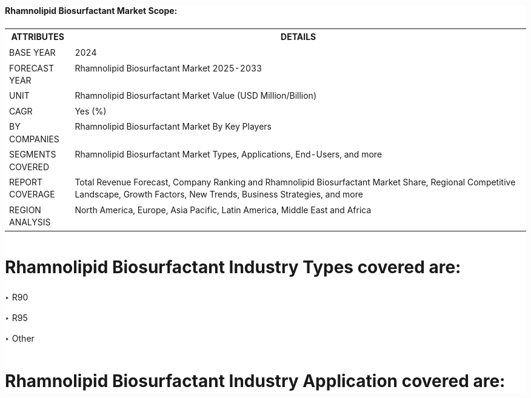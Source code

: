 <h4>Rhamnolipid Biosurfactant Market Scope:</h4>
<table>
<tr>
<th>ATTRIBUTES</th>
<th>DETAILS</th>
</tr>
<tr>
<td>BASE YEAR</td>
<td>2024</td>
</tr>
<tr>
<td>FORECAST YEAR</td>
<td>Rhamnolipid Biosurfactant Market 2025-2033</td>
</tr>
<tr>
<td>UNIT</td>
<td>Rhamnolipid Biosurfactant Market Value (USD Million/Billion)</td>
<tr>
<td>CAGR</td>
<td>Yes (%)</td>
</tr>
</tr>
<tr>
<td>BY COMPANIES</td>
<td>Rhamnolipid Biosurfactant Market By Key Players</td>
</tr>
<tr>
<td>SEGMENTS COVERED</td>
<td>Rhamnolipid Biosurfactant Market Types, Applications, End-Users, and more</td>
</tr>
<tr>
<td>REPORT COVERAGE</td>
<td>Total Revenue Forecast, Company Ranking and Rhamnolipid Biosurfactant Market Share, Regional Competitive Landscape, Growth Factors, New Trends, Business Strategies, and more</td>
</tr>
<tr>
<td>REGION ANALYSIS</td>
<td>North America, Europe, Asia Pacific, Latin America, Middle East and Africa</td>
</tr>
</table>

# <strong>Rhamnolipid Biosurfactant Industry Types covered are:</strong>

‣ R90

‣ R95

‣ Other

# <strong>Rhamnolipid Biosurfactant Industry Application covered are:</strong>
